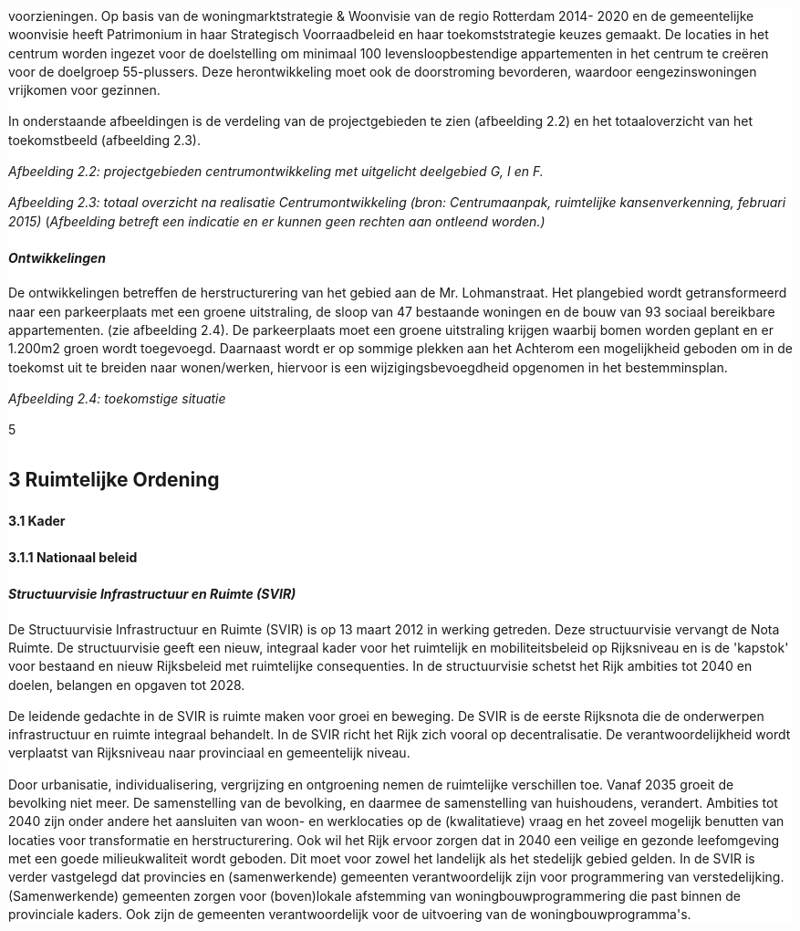 voorzieningen. Op basis van de woningmarktstrategie & Woonvisie van de regio Rotterdam 2014- 2020 en de gemeentelijke woonvisie heeft Patrimonium in haar Strategisch Voorraadbeleid en haar toekomststrategie keuzes gemaakt. De locaties in het centrum worden ingezet voor de doelstelling om minimaal 100 levensloopbestendige appartementen in het centrum te creëren voor de doelgroep 55-plussers. Deze herontwikkeling moet ook de doorstroming bevorderen, waardoor eengezinswoningen vrijkomen voor gezinnen.

In onderstaande afbeeldingen is de verdeling van de projectgebieden te zien (afbeelding 2.2) en het totaaloverzicht van het toekomstbeeld (afbeelding 2.3).

*Afbeelding 2.2: projectgebieden centrumontwikkeling met uitgelicht deelgebied G, I en F.*

*Afbeelding 2.3: totaal overzicht na realisatie Centrumontwikkeling (bron: Centrumaanpak, ruimtelijke kansenverkenning, februari 2015)* (*Afbeelding betreft een indicatie en er kunnen geen rechten aan ontleend worden.)*

#### *Ontwikkelingen*

De ontwikkelingen betreffen de herstructurering van het gebied aan de Mr. Lohmanstraat. Het plangebied wordt getransformeerd naar een parkeerplaats met een groene uitstraling, de sloop van 47 bestaande woningen en de bouw van 93 sociaal bereikbare appartementen. (zie afbeelding 2.4). De parkeerplaats moet een groene uitstraling krijgen waarbij bomen worden geplant en er 1.200m2 groen wordt toegevoegd. Daarnaast wordt er op sommige plekken aan het Achterom een mogelijkheid geboden om in de toekomst uit te breiden naar wonen/werken, hiervoor is een wijzigingsbevoegdheid opgenomen in het bestemminsplan.

<span id="page-12-0"></span>*Afbeelding 2.4: toekomstige situatie*

5

## **3 Ruimtelijke Ordening**

#### <span id="page-13-0"></span>**3.1 Kader**

#### <span id="page-13-1"></span>**3.1.1 Nationaal beleid**

#### *Structuurvisie Infrastructuur en Ruimte (SVIR)*

De Structuurvisie Infrastructuur en Ruimte (SVIR) is op 13 maart 2012 in werking getreden. Deze structuurvisie vervangt de Nota Ruimte. De structuurvisie geeft een nieuw, integraal kader voor het ruimtelijk en mobiliteitsbeleid op Rijksniveau en is de 'kapstok' voor bestaand en nieuw Rijksbeleid met ruimtelijke consequenties. In de structuurvisie schetst het Rijk ambities tot 2040 en doelen, belangen en opgaven tot 2028.

De leidende gedachte in de SVIR is ruimte maken voor groei en beweging. De SVIR is de eerste Rijksnota die de onderwerpen infrastructuur en ruimte integraal behandelt. In de SVIR richt het Rijk zich vooral op decentralisatie. De verantwoordelijkheid wordt verplaatst van Rijksniveau naar provinciaal en gemeentelijk niveau.

Door urbanisatie, individualisering, vergrijzing en ontgroening nemen de ruimtelijke verschillen toe. Vanaf 2035 groeit de bevolking niet meer. De samenstelling van de bevolking, en daarmee de samenstelling van huishoudens, verandert. Ambities tot 2040 zijn onder andere het aansluiten van woon- en werklocaties op de (kwalitatieve) vraag en het zoveel mogelijk benutten van locaties voor transformatie en herstructurering. Ook wil het Rijk ervoor zorgen dat in 2040 een veilige en gezonde leefomgeving met een goede milieukwaliteit wordt geboden. Dit moet voor zowel het landelijk als het stedelijk gebied gelden. In de SVIR is verder vastgelegd dat provincies en (samenwerkende) gemeenten verantwoordelijk zijn voor programmering van verstedelijking. (Samenwerkende) gemeenten zorgen voor (boven)lokale afstemming van woningbouwprogrammering die past binnen de provinciale kaders. Ook zijn de gemeenten verantwoordelijk voor de uitvoering van de woningbouwprogramma's.
